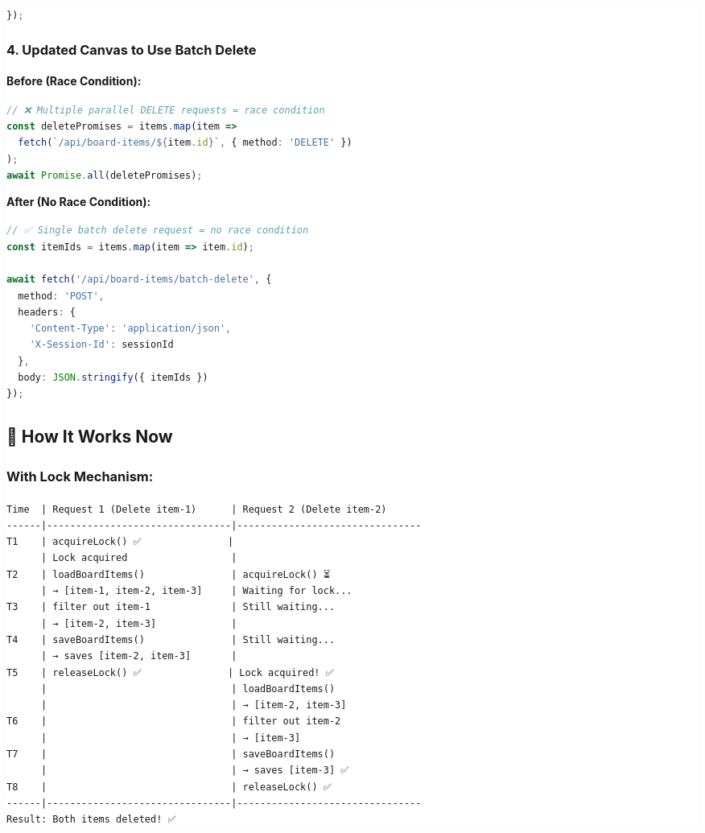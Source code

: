 ```javascript
});
```

### 4. Updated Canvas to Use Batch Delete

**Before (Race Condition):**
```typescript
// ❌ Multiple parallel DELETE requests = race condition
const deletePromises = items.map(item =>
  fetch(`/api/board-items/${item.id}`, { method: 'DELETE' })
);
await Promise.all(deletePromises);
```

**After (No Race Condition):**
```typescript
// ✅ Single batch delete request = no race condition
const itemIds = items.map(item => item.id);

await fetch('/api/board-items/batch-delete', {
  method: 'POST',
  headers: {
    'Content-Type': 'application/json',
    'X-Session-Id': sessionId
  },
  body: JSON.stringify({ itemIds })
});
```

## 🎯 How It Works Now

### With Lock Mechanism:

```
Time  | Request 1 (Delete item-1)      | Request 2 (Delete item-2)
------|--------------------------------|--------------------------------
T1    | acquireLock() ✅               |
      | Lock acquired                  |
T2    | loadBoardItems()               | acquireLock() ⏳
      | → [item-1, item-2, item-3]     | Waiting for lock...
T3    | filter out item-1              | Still waiting...
      | → [item-2, item-3]             |
T4    | saveBoardItems()               | Still waiting...
      | → saves [item-2, item-3]       |
T5    | releaseLock() ✅               | Lock acquired! ✅
      |                                | loadBoardItems()
      |                                | → [item-2, item-3]
T6    |                                | filter out item-2
      |                                | → [item-3]
T7    |                                | saveBoardItems()
      |                                | → saves [item-3] ✅
T8    |                                | releaseLock() ✅
------|--------------------------------|--------------------------------
Result: Both items deleted! ✅
```
